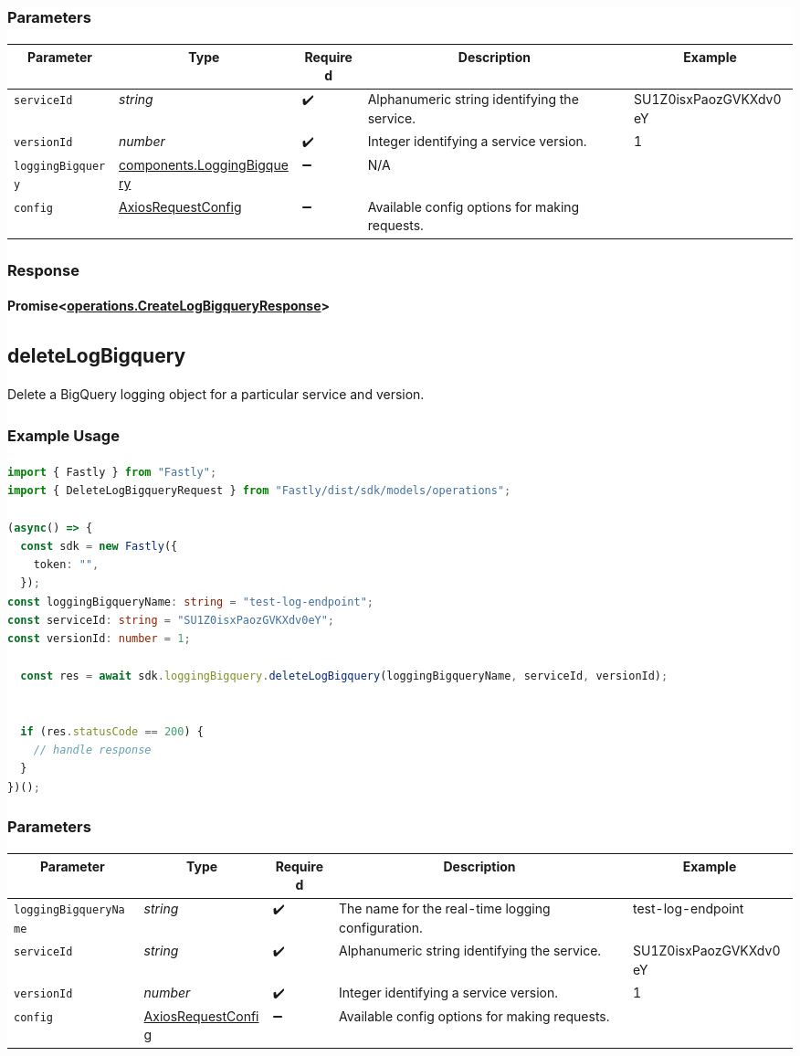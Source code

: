 ### Parameters

| Parameter                                                            | Type                                                                 | Required                                                             | Description                                                          | Example                                                              |
| -------------------------------------------------------------------- | -------------------------------------------------------------------- | -------------------------------------------------------------------- | -------------------------------------------------------------------- | -------------------------------------------------------------------- |
| `serviceId`                                                          | *string*                                                             | :heavy_check_mark:                                                   | Alphanumeric string identifying the service.                         | SU1Z0isxPaozGVKXdv0eY                                                |
| `versionId`                                                          | *number*                                                             | :heavy_check_mark:                                                   | Integer identifying a service version.                               | 1                                                                    |
| `loggingBigquery`                                                    | [components.LoggingBigquery](../../models/shared/loggingbigquery.md) | :heavy_minus_sign:                                                   | N/A                                                                  |                                                                      |
| `config`                                                             | [AxiosRequestConfig](https://axios-http.com/docs/req_config)         | :heavy_minus_sign:                                                   | Available config options for making requests.                        |                                                                      |


### Response

**Promise<[operations.CreateLogBigqueryResponse](../../models/operations/createlogbigqueryresponse.md)>**


## deleteLogBigquery

Delete a BigQuery logging object for a particular service and version.

### Example Usage

```typescript
import { Fastly } from "Fastly";
import { DeleteLogBigqueryRequest } from "Fastly/dist/sdk/models/operations";

(async() => {
  const sdk = new Fastly({
    token: "",
  });
const loggingBigqueryName: string = "test-log-endpoint";
const serviceId: string = "SU1Z0isxPaozGVKXdv0eY";
const versionId: number = 1;

  const res = await sdk.loggingBigquery.deleteLogBigquery(loggingBigqueryName, serviceId, versionId);


  if (res.statusCode == 200) {
    // handle response
  }
})();
```

### Parameters

| Parameter                                                    | Type                                                         | Required                                                     | Description                                                  | Example                                                      |
| ------------------------------------------------------------ | ------------------------------------------------------------ | ------------------------------------------------------------ | ------------------------------------------------------------ | ------------------------------------------------------------ |
| `loggingBigqueryName`                                        | *string*                                                     | :heavy_check_mark:                                           | The name for the real-time logging configuration.            | test-log-endpoint                                            |
| `serviceId`                                                  | *string*                                                     | :heavy_check_mark:                                           | Alphanumeric string identifying the service.                 | SU1Z0isxPaozGVKXdv0eY                                        |
| `versionId`                                                  | *number*                                                     | :heavy_check_mark:                                           | Integer identifying a service version.                       | 1                                                            |
| `config`                                                     | [AxiosRequestConfig](https://axios-http.com/docs/req_config) | :heavy_minus_sign:                                           | Available config options for making requests.                |                                                              |
